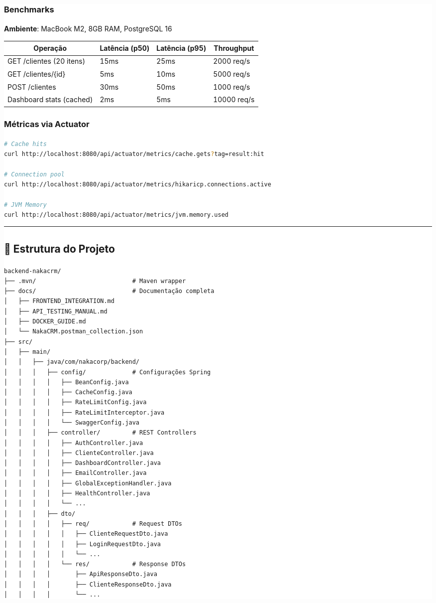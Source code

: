 ### Benchmarks

**Ambiente**: MacBook M2, 8GB RAM, PostgreSQL 16

| Operação | Latência (p50) | Latência (p95) | Throughput |
|----------|----------------|----------------|------------|
| GET /clientes (20 itens) | 15ms | 25ms | 2000 req/s |
| GET /clientes/{id} | 5ms | 10ms | 5000 req/s |
| POST /clientes | 30ms | 50ms | 1000 req/s |
| Dashboard stats (cached) | 2ms | 5ms | 10000 req/s |

### Métricas via Actuator

```bash
# Cache hits
curl http://localhost:8080/api/actuator/metrics/cache.gets?tag=result:hit

# Connection pool
curl http://localhost:8080/api/actuator/metrics/hikaricp.connections.active

# JVM Memory
curl http://localhost:8080/api/actuator/metrics/jvm.memory.used
```

---

## 📁 Estrutura do Projeto

```
backend-nakacrm/
├── .mvn/                           # Maven wrapper
├── docs/                           # Documentação completa
│   ├── FRONTEND_INTEGRATION.md
│   ├── API_TESTING_MANUAL.md
│   ├── DOCKER_GUIDE.md
│   └── NakaCRM.postman_collection.json
├── src/
│   ├── main/
│   │   ├── java/com/nakacorp/backend/
│   │   │   ├── config/             # Configurações Spring
│   │   │   │   ├── BeanConfig.java
│   │   │   │   ├── CacheConfig.java
│   │   │   │   ├── RateLimitConfig.java
│   │   │   │   ├── RateLimitInterceptor.java
│   │   │   │   └── SwaggerConfig.java
│   │   │   ├── controller/         # REST Controllers
│   │   │   │   ├── AuthController.java
│   │   │   │   ├── ClienteController.java
│   │   │   │   ├── DashboardController.java
│   │   │   │   ├── EmailController.java
│   │   │   │   ├── GlobalExceptionHandler.java
│   │   │   │   ├── HealthController.java
│   │   │   │   └── ...
│   │   │   ├── dto/
│   │   │   │   ├── req/            # Request DTOs
│   │   │   │   │   ├── ClienteRequestDto.java
│   │   │   │   │   ├── LoginRequestDto.java
│   │   │   │   │   └── ...
│   │   │   │   └── res/            # Response DTOs
│   │   │   │       ├── ApiResponseDto.java
│   │   │   │       ├── ClienteResponseDto.java
│   │   │   │       └── ...
```